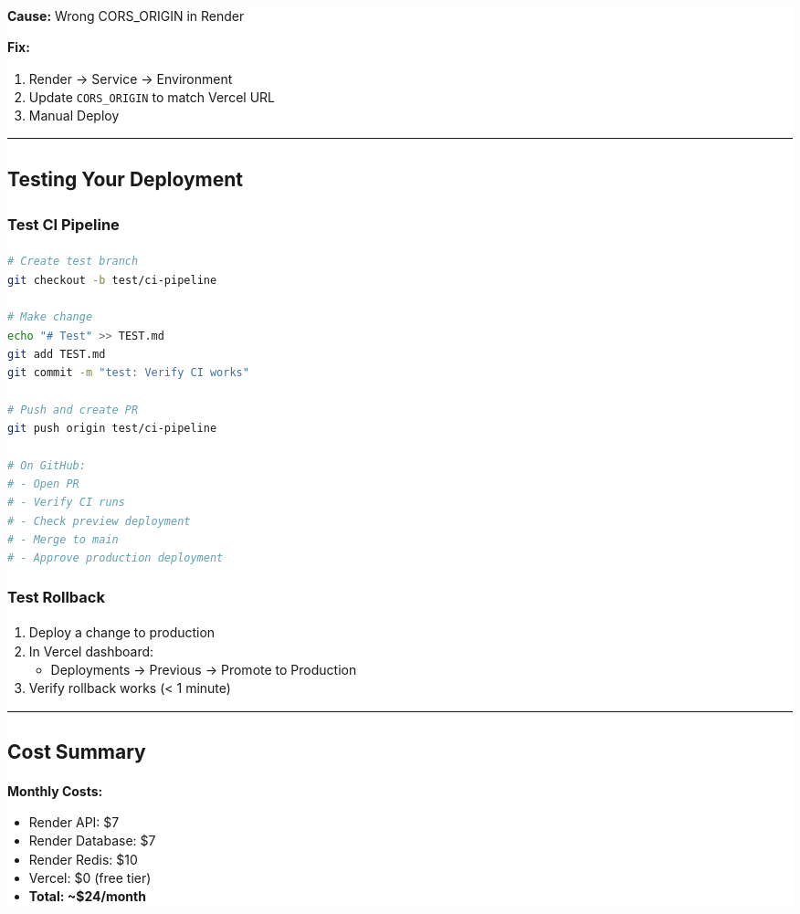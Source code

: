 **Cause:** Wrong CORS_ORIGIN in Render

**Fix:**

1. Render → Service → Environment
2. Update `CORS_ORIGIN` to match Vercel URL
3. Manual Deploy

---

## Testing Your Deployment

### Test CI Pipeline

```bash
# Create test branch
git checkout -b test/ci-pipeline

# Make change
echo "# Test" >> TEST.md
git add TEST.md
git commit -m "test: Verify CI works"

# Push and create PR
git push origin test/ci-pipeline

# On GitHub:
# - Open PR
# - Verify CI runs
# - Check preview deployment
# - Merge to main
# - Approve production deployment
```

### Test Rollback

1. Deploy a change to production
2. In Vercel dashboard:
   - Deployments → Previous → Promote to Production
3. Verify rollback works (< 1 minute)

---

## Cost Summary

**Monthly Costs:**

- Render API: $7
- Render Database: $7
- Render Redis: $10
- Vercel: $0 (free tier)
- **Total: ~$24/month**
